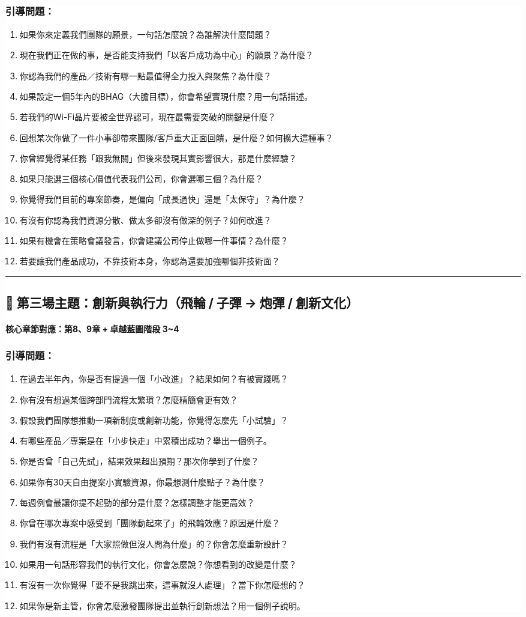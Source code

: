 ### **引導問題：**

1. 如果你來定義我們團隊的願景，一句話怎麼說？為誰解決什麼問題？

2. 現在我們正在做的事，是否能支持我們「以客戶成功為中心」的願景？為什麼？

3. 你認為我們的產品／技術有哪一點最值得全力投入與聚焦？為什麼？

4. 如果設定一個5年內的BHAG（大膽目標），你會希望實現什麼？用一句話描述。

5. 若我們的Wi-Fi晶片要被全世界認可，現在最需要突破的關鍵是什麼？

6. 回想某次你做了一件小事卻帶來團隊/客戶重大正面回饋，是什麼？如何擴大這種事？

7. 你曾經覺得某任務「跟我無關」但後來發現其實影響很大，那是什麼經驗？

8. 如果只能選三個核心價值代表我們公司，你會選哪三個？為什麼？

9. 你覺得我們目前的專案節奏，是偏向「成長過快」還是「太保守」？為什麼？

10. 有沒有你認為我們資源分散、做太多卻沒有做深的例子？如何改進？

11. 如果有機會在策略會議發言，你會建議公司停止做哪一件事情？為什麼？

12. 若要讓我們產品成功，不靠技術本身，你認為還要加強哪個非技術面？

---

## **📙 第三場主題：創新與執行力（飛輪 / 子彈 → 炮彈 / 創新文化）**

**核心章節對應：第8、9章 \+ 卓越藍圖階段 3\~4**

### **引導問題：**

1. 在過去半年內，你是否有提過一個「小改進」？結果如何？有被實踐嗎？

2. 你有沒有想過某個跨部門流程太繁瑣？怎麼精簡會更有效？

3. 假設我們團隊想推動一項新制度或創新功能，你覺得怎麼先「小試驗」？

4. 有哪些產品／專案是在「小步快走」中累積出成功？舉出一個例子。

5. 你是否曾「自己先試」，結果效果超出預期？那次你學到了什麼？

6. 如果你有30天自由提案小實驗資源，你最想測什麼點子？為什麼？

7. 每週例會最讓你提不起勁的部分是什麼？怎樣調整才能更高效？

8. 你曾在哪次專案中感受到「團隊動起來了」的飛輪效應？原因是什麼？

9. 我們有沒有流程是「大家照做但沒人問為什麼」的？你會怎麼重新設計？

10. 如果用一句話形容我們的執行文化，你會怎麼說？你想看到的改變是什麼？

11. 有沒有一次你覺得「要不是我跳出來，這事就沒人處理」？當下你怎麼想的？

12. 如果你是新主管，你會怎麼激發團隊提出並執行創新想法？用一個例子說明。

